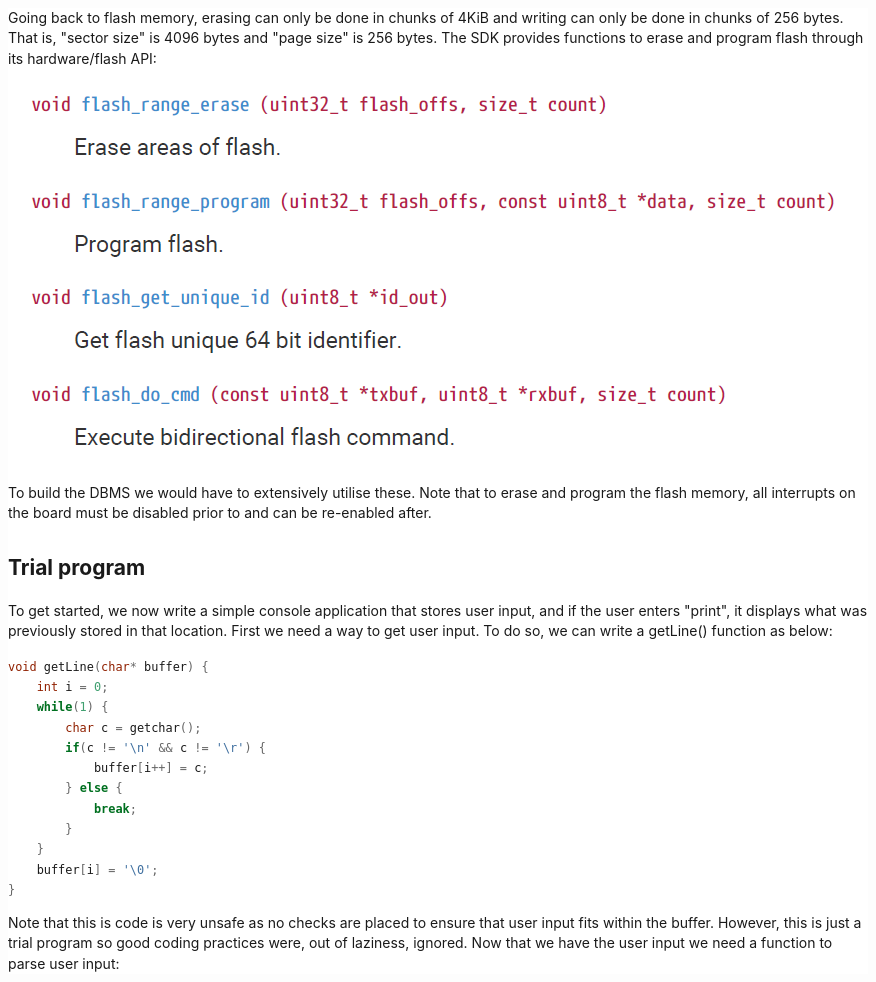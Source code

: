 Going back to flash memory, erasing can only be done in chunks of 4KiB and writing can only be done in chunks of 256 bytes. That is, "sector size" is 4096 bytes and "page size" is 256 bytes. The SDK provides functions to erase and program flash through its hardware/flash API:

![targets](images/hwflash.png)

To build the DBMS we would have to extensively utilise these. Note that to erase and program the flash memory, all interrupts on the board must be disabled prior to and can be re-enabled after. 

## Trial program

To get started, we now write a simple console application that stores user input, and if the user enters "print", it displays what was previously stored in that location. First we need a way to get user input. To do so, we can write a getLine() function as below:

```C
void getLine(char* buffer) {
    int i = 0;
    while(1) {
        char c = getchar();
        if(c != '\n' && c != '\r') {
            buffer[i++] = c;
        } else {
            break;
        }
    }
    buffer[i] = '\0';
}
```

Note that this is code is very unsafe as no checks are placed to ensure that user input fits within the buffer. However, this is just a trial program so good coding practices were, out of laziness, ignored. Now that we have the user input we need a function to parse user input:
